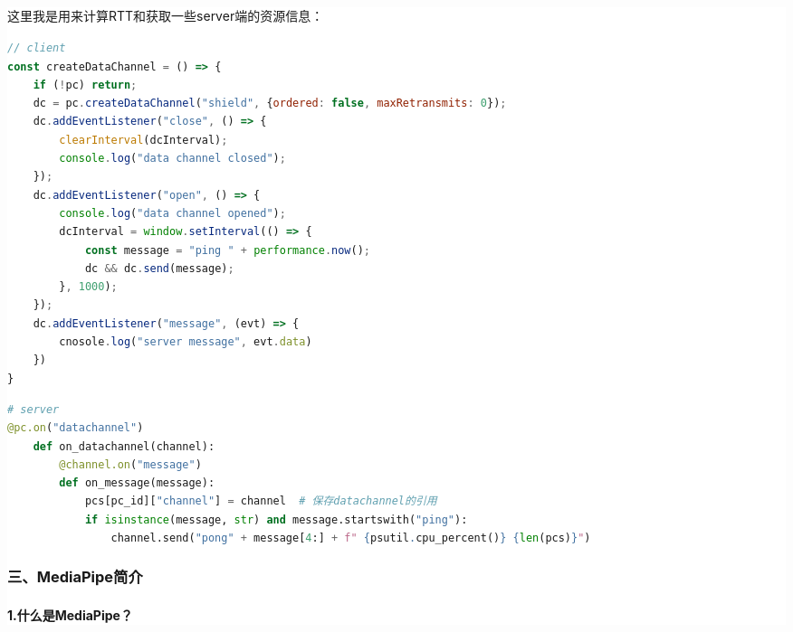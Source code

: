 这里我是用来计算RTT和获取一些server端的资源信息：
```javascript
// client
const createDataChannel = () => {
    if (!pc) return;
    dc = pc.createDataChannel("shield", {ordered: false, maxRetransmits: 0});
    dc.addEventListener("close", () => {
        clearInterval(dcInterval);
        console.log("data channel closed");
    });
    dc.addEventListener("open", () => {
        console.log("data channel opened");
        dcInterval = window.setInterval(() => {
            const message = "ping " + performance.now();
            dc && dc.send(message);
        }, 1000);
    });
    dc.addEventListener("message", (evt) => {
        cnosole.log("server message", evt.data)
    })
}
```
```python
# server
@pc.on("datachannel")
    def on_datachannel(channel):
        @channel.on("message")
        def on_message(message):
            pcs[pc_id]["channel"] = channel  # 保存datachannel的引用
            if isinstance(message, str) and message.startswith("ping"):
                channel.send("pong" + message[4:] + f" {psutil.cpu_percent()} {len(pcs)}")
```

### 三、MediaPipe简介
#### 1.什么是MediaPipe？